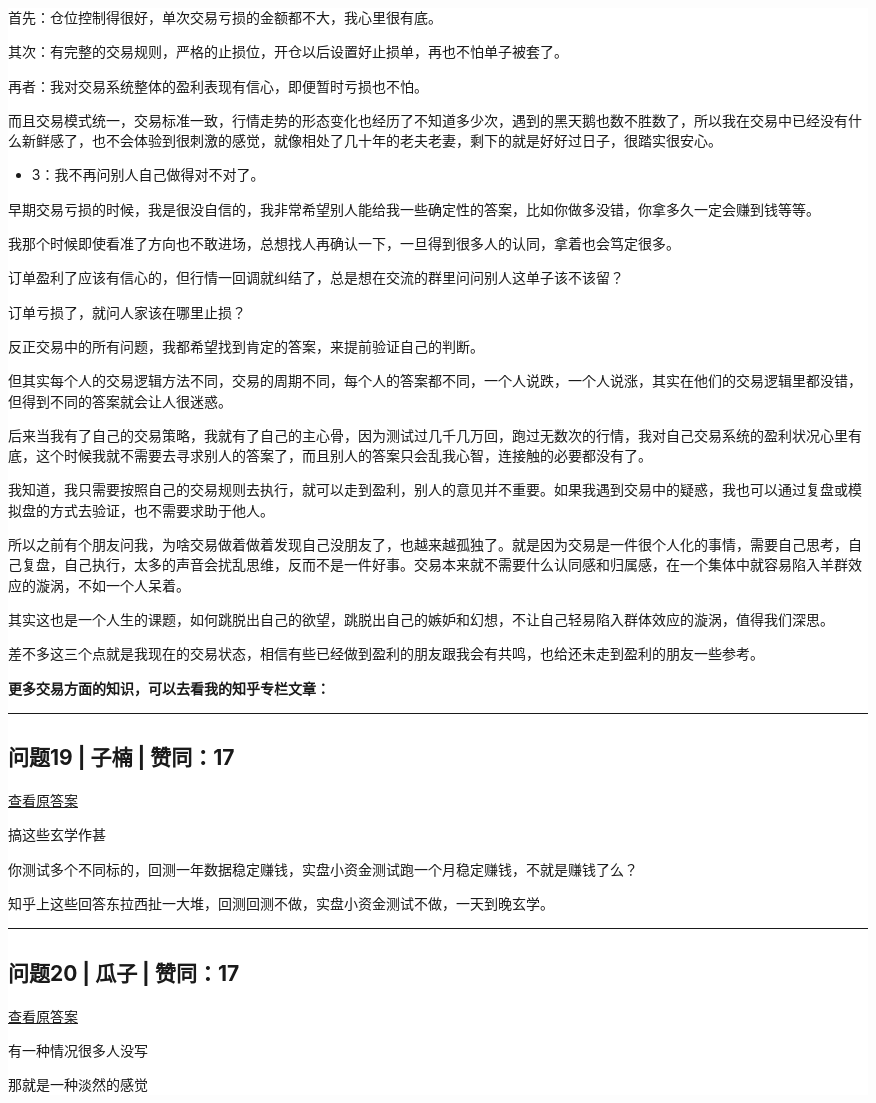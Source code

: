 首先：仓位控制得很好，单次交易亏损的金额都不大，我心里很有底。

其次：有完整的交易规则，严格的止损位，开仓以后设置好止损单，再也不怕单子被套了。

再者：我对交易系统整体的盈利表现有信心，即便暂时亏损也不怕。

而且交易模式统一，交易标准一致，行情走势的形态变化也经历了不知道多少次，遇到的黑天鹅也数不胜数了，所以我在交易中已经没有什么新鲜感了，也不会体验到很刺激的感觉，就像相处了几十年的老夫老妻，剩下的就是好好过日子，很踏实很安心。

- 3：我不再问别人自己做得对不对了。

早期交易亏损的时候，我是很没自信的，我非常希望别人能给我一些确定性的答案，比如你做多没错，你拿多久一定会赚到钱等等。

我那个时候即使看准了方向也不敢进场，总想找人再确认一下，一旦得到很多人的认同，拿着也会笃定很多。

订单盈利了应该有信心的，但行情一回调就纠结了，总是想在交流的群里问问别人这单子该不该留？

订单亏损了，就问人家该在哪里止损？

反正交易中的所有问题，我都希望找到肯定的答案，来提前验证自己的判断。

但其实每个人的交易逻辑方法不同，交易的周期不同，每个人的答案都不同，一个人说跌，一个人说涨，其实在他们的交易逻辑里都没错，但得到不同的答案就会让人很迷惑。

后来当我有了自己的交易策略，我就有了自己的主心骨，因为测试过几千几万回，跑过无数次的行情，我对自己交易系统的盈利状况心里有底，这个时候我就不需要去寻求别人的答案了，而且别人的答案只会乱我心智，连接触的必要都没有了。

我知道，我只需要按照自己的交易规则去执行，就可以走到盈利，别人的意见并不重要。如果我遇到交易中的疑惑，我也可以通过复盘或模拟盘的方式去验证，也不需要求助于他人。

所以之前有个朋友问我，为啥交易做着做着发现自己没朋友了，也越来越孤独了。就是因为交易是一件很个人化的事情，需要自己思考，自己复盘，自己执行，太多的声音会扰乱思维，反而不是一件好事。交易本来就不需要什么认同感和归属感，在一个集体中就容易陷入羊群效应的漩涡，不如一个人呆着。

其实这也是一个人生的课题，如何跳脱出自己的欲望，跳脱出自己的嫉妒和幻想，不让自己轻易陷入群体效应的漩涡，值得我们深思。

差不多这三个点就是我现在的交易状态，相信有些已经做到盈利的朋友跟我会有共鸣，也给还未走到盈利的朋友一些参考。

**更多交易方面的知识，可以去看我的知乎专栏文章：**

---

## 问题19 | 子楠 | 赞同：17

[查看原答案](https://www.zhihu.com/question/645874607/answer/42478116495)

搞这些玄学作甚

  

你测试多个不同标的，回测一年数据稳定赚钱，实盘小资金测试跑一个月稳定赚钱，不就是赚钱了么？

  

知乎上这些回答东拉西扯一大堆，回测回测不做，实盘小资金测试不做，一天到晚玄学。

---

## 问题20 | 瓜子 | 赞同：17

[查看原答案](https://www.zhihu.com/question/645874607/answer/3444051732)

有一种情况很多人没写

那就是一种淡然的感觉
